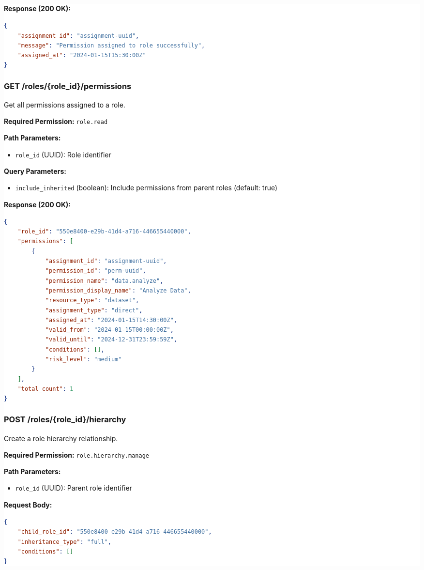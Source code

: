 **Response (200 OK):**
```json
{
    "assignment_id": "assignment-uuid",
    "message": "Permission assigned to role successfully",
    "assigned_at": "2024-01-15T15:30:00Z"
}
```

### GET /roles/{role_id}/permissions

Get all permissions assigned to a role.

**Required Permission:** `role.read`

**Path Parameters:**
- `role_id` (UUID): Role identifier

**Query Parameters:**
- `include_inherited` (boolean): Include permissions from parent roles (default: true)

**Response (200 OK):**
```json
{
    "role_id": "550e8400-e29b-41d4-a716-446655440000",
    "permissions": [
        {
            "assignment_id": "assignment-uuid",
            "permission_id": "perm-uuid",
            "permission_name": "data.analyze",
            "permission_display_name": "Analyze Data",
            "resource_type": "dataset",
            "assignment_type": "direct",
            "assigned_at": "2024-01-15T14:30:00Z",
            "valid_from": "2024-01-15T00:00:00Z",
            "valid_until": "2024-12-31T23:59:59Z",
            "conditions": [],
            "risk_level": "medium"
        }
    ],
    "total_count": 1
}
```

### POST /roles/{role_id}/hierarchy

Create a role hierarchy relationship.

**Required Permission:** `role.hierarchy.manage`

**Path Parameters:**
- `role_id` (UUID): Parent role identifier

**Request Body:**
```json
{
    "child_role_id": "550e8400-e29b-41d4-a716-446655440000",
    "inheritance_type": "full",
    "conditions": []
}
```
